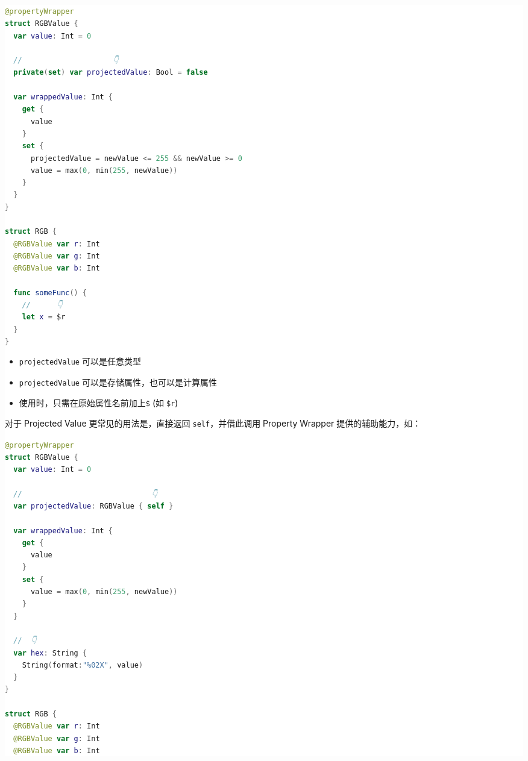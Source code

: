 ```swift
@propertyWrapper
struct RGBValue {
  var value: Int = 0

  //                     👇
  private(set) var projectedValue: Bool = false

  var wrappedValue: Int {
    get {
      value
    }
    set {
      projectedValue = newValue <= 255 && newValue >= 0
      value = max(0, min(255, newValue))
    }
  }
}

struct RGB {
  @RGBValue var r: Int
  @RGBValue var g: Int
  @RGBValue var b: Int

  func someFunc() {
    //      👇
    let x = $r
  }
}
```

- `projectedValue` 可以是任意类型

- `projectedValue` 可以是存储属性，也可以是计算属性

- 使用时，只需在原始属性名前加上`$` (如 `$r`)

对于 Projected Value 更常见的用法是，直接返回 `self`，并借此调用 Property Wrapper 提供的辅助能力，如：

```swift
@propertyWrapper
struct RGBValue {
  var value: Int = 0

  //                              👇
  var projectedValue: RGBValue { self }

  var wrappedValue: Int {
    get {
      value
    }
    set {
      value = max(0, min(255, newValue))
    }
  }

  //  👇
  var hex: String {
    String(format:"%02X", value)
  }
}

struct RGB {
  @RGBValue var r: Int
  @RGBValue var g: Int
  @RGBValue var b: Int
```